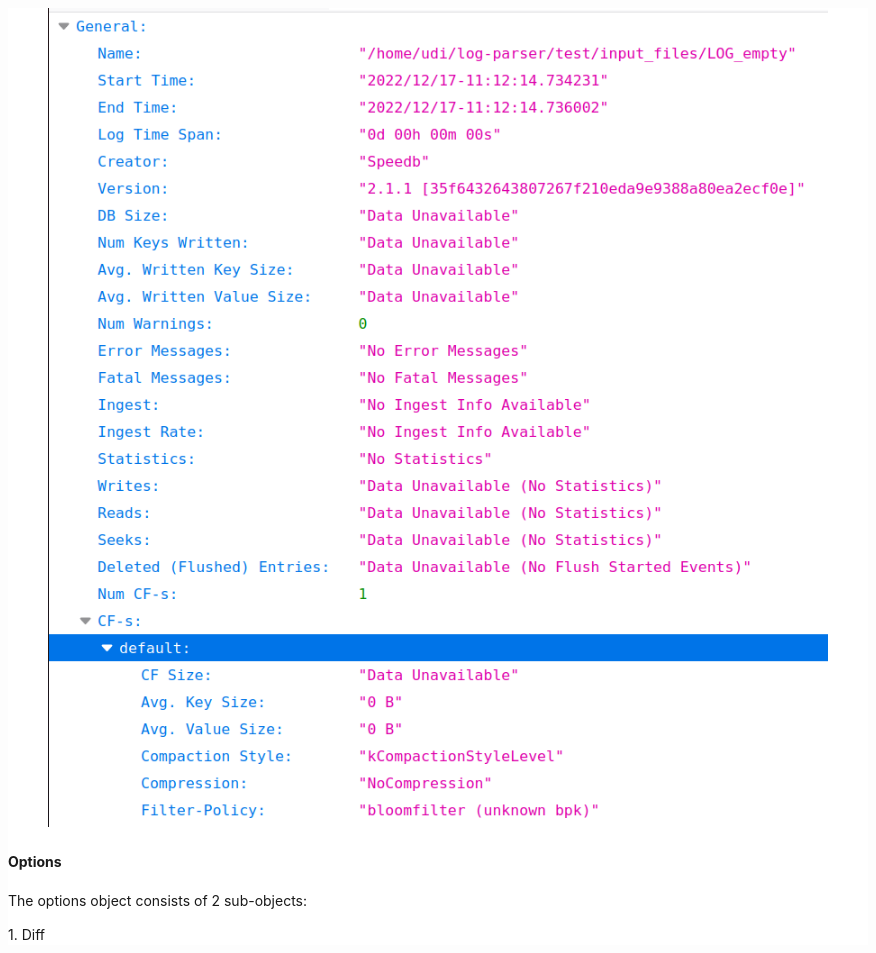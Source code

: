<figure><img src="../.gitbook/assets/Screenshot from 2023-06-14 16-34-03 (1).png" alt=""><figcaption></figcaption></figure>

#### Options

The options object consists of 2 sub-objects:

1\.     Diff
